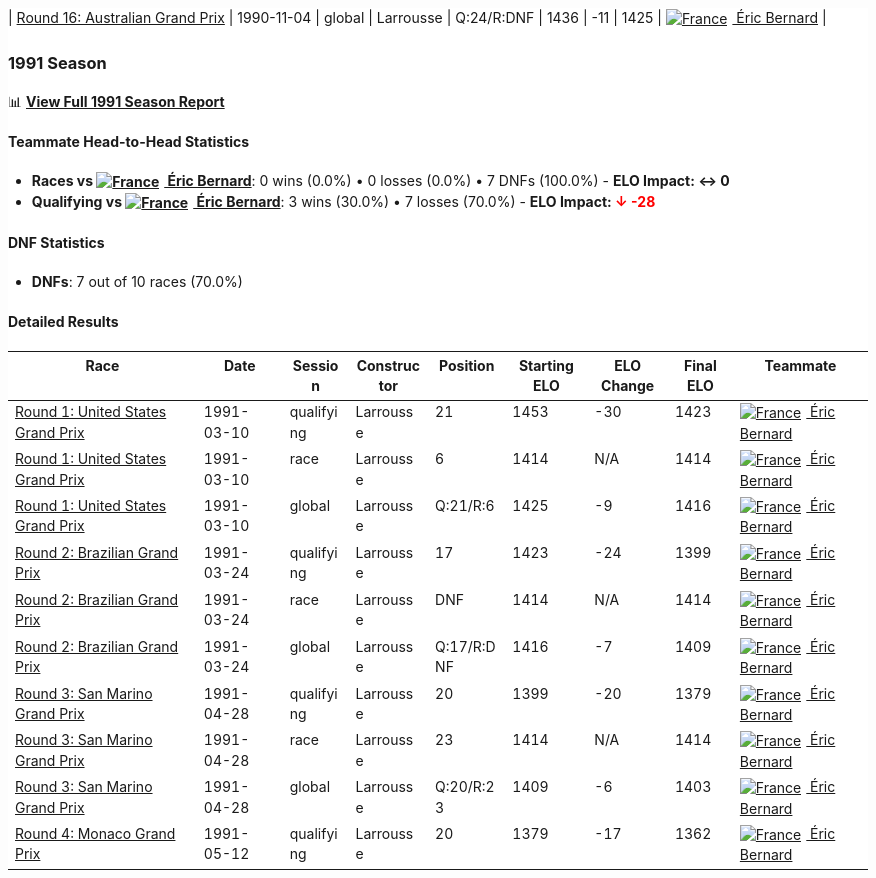 | [Round 16: Australian Grand Prix](../seasons/1990-season-report#round-16-australian-grand-prix) | 1990-11-04 | global | Larrousse | Q:24/R:DNF | 1436 | -11 | 1425 | [<img src="https://upload.wikimedia.org/wikipedia/commons/c/c3/Flag_of_France.svg" alt="France" width="20" height="auto" style="vertical-align: middle; margin-right: 5px;" onerror="this.outerHTML='🇫🇷'; this.style.marginRight='5px';"/> Éric Bernard](ric-bernard) |

### 1991 Season

📊 **[View Full 1991 Season Report](../seasons/1991-season-report)**

#### Teammate Head-to-Head Statistics

- **Races vs [<img src="https://upload.wikimedia.org/wikipedia/commons/c/c3/Flag_of_France.svg" alt="France" width="20" height="auto" style="vertical-align: middle; margin-right: 5px;" onerror="this.outerHTML='🇫🇷'; this.style.marginRight='5px';"/> Éric Bernard](ric-bernard)**: 0 wins (0.0%) • 0 losses (0.0%) • 7 DNFs (100.0%) - **ELO Impact: ↔ 0**
- **Qualifying vs [<img src="https://upload.wikimedia.org/wikipedia/commons/c/c3/Flag_of_France.svg" alt="France" width="20" height="auto" style="vertical-align: middle; margin-right: 5px;" onerror="this.outerHTML='🇫🇷'; this.style.marginRight='5px';"/> Éric Bernard](ric-bernard)**: 3 wins (30.0%) • 7 losses (70.0%) - **ELO Impact: **<span style="color: red;">↓ -28</span>****

#### DNF Statistics

- **DNFs**: 7 out of 10 races (70.0%)

#### Detailed Results

| Race | Date | Session | Constructor | Position | Starting ELO | ELO Change | Final ELO | Teammate |
|------|------|---------|-------------|----------|--------------|------------|-----------|----------|
| [Round 1: United States Grand Prix](../seasons/1991-season-report#round-1-united-states-grand-prix) | 1991-03-10 | qualifying | Larrousse | 21 | 1453 | -30 | 1423 | [<img src="https://upload.wikimedia.org/wikipedia/commons/c/c3/Flag_of_France.svg" alt="France" width="20" height="auto" style="vertical-align: middle; margin-right: 5px;" onerror="this.outerHTML='🇫🇷'; this.style.marginRight='5px';"/> Éric Bernard](ric-bernard) |
| [Round 1: United States Grand Prix](../seasons/1991-season-report#round-1-united-states-grand-prix) | 1991-03-10 | race | Larrousse | 6 | 1414 | N/A | 1414 | [<img src="https://upload.wikimedia.org/wikipedia/commons/c/c3/Flag_of_France.svg" alt="France" width="20" height="auto" style="vertical-align: middle; margin-right: 5px;" onerror="this.outerHTML='🇫🇷'; this.style.marginRight='5px';"/> Éric Bernard](ric-bernard) |
| [Round 1: United States Grand Prix](../seasons/1991-season-report#round-1-united-states-grand-prix) | 1991-03-10 | global | Larrousse | Q:21/R:6 | 1425 | -9 | 1416 | [<img src="https://upload.wikimedia.org/wikipedia/commons/c/c3/Flag_of_France.svg" alt="France" width="20" height="auto" style="vertical-align: middle; margin-right: 5px;" onerror="this.outerHTML='🇫🇷'; this.style.marginRight='5px';"/> Éric Bernard](ric-bernard) |
| [Round 2: Brazilian Grand Prix](../seasons/1991-season-report#round-2-brazilian-grand-prix) | 1991-03-24 | qualifying | Larrousse | 17 | 1423 | -24 | 1399 | [<img src="https://upload.wikimedia.org/wikipedia/commons/c/c3/Flag_of_France.svg" alt="France" width="20" height="auto" style="vertical-align: middle; margin-right: 5px;" onerror="this.outerHTML='🇫🇷'; this.style.marginRight='5px';"/> Éric Bernard](ric-bernard) |
| [Round 2: Brazilian Grand Prix](../seasons/1991-season-report#round-2-brazilian-grand-prix) | 1991-03-24 | race | Larrousse | DNF | 1414 | N/A | 1414 | [<img src="https://upload.wikimedia.org/wikipedia/commons/c/c3/Flag_of_France.svg" alt="France" width="20" height="auto" style="vertical-align: middle; margin-right: 5px;" onerror="this.outerHTML='🇫🇷'; this.style.marginRight='5px';"/> Éric Bernard](ric-bernard) |
| [Round 2: Brazilian Grand Prix](../seasons/1991-season-report#round-2-brazilian-grand-prix) | 1991-03-24 | global | Larrousse | Q:17/R:DNF | 1416 | -7 | 1409 | [<img src="https://upload.wikimedia.org/wikipedia/commons/c/c3/Flag_of_France.svg" alt="France" width="20" height="auto" style="vertical-align: middle; margin-right: 5px;" onerror="this.outerHTML='🇫🇷'; this.style.marginRight='5px';"/> Éric Bernard](ric-bernard) |
| [Round 3: San Marino Grand Prix](../seasons/1991-season-report#round-3-san-marino-grand-prix) | 1991-04-28 | qualifying | Larrousse | 20 | 1399 | -20 | 1379 | [<img src="https://upload.wikimedia.org/wikipedia/commons/c/c3/Flag_of_France.svg" alt="France" width="20" height="auto" style="vertical-align: middle; margin-right: 5px;" onerror="this.outerHTML='🇫🇷'; this.style.marginRight='5px';"/> Éric Bernard](ric-bernard) |
| [Round 3: San Marino Grand Prix](../seasons/1991-season-report#round-3-san-marino-grand-prix) | 1991-04-28 | race | Larrousse | 23 | 1414 | N/A | 1414 | [<img src="https://upload.wikimedia.org/wikipedia/commons/c/c3/Flag_of_France.svg" alt="France" width="20" height="auto" style="vertical-align: middle; margin-right: 5px;" onerror="this.outerHTML='🇫🇷'; this.style.marginRight='5px';"/> Éric Bernard](ric-bernard) |
| [Round 3: San Marino Grand Prix](../seasons/1991-season-report#round-3-san-marino-grand-prix) | 1991-04-28 | global | Larrousse | Q:20/R:23 | 1409 | -6 | 1403 | [<img src="https://upload.wikimedia.org/wikipedia/commons/c/c3/Flag_of_France.svg" alt="France" width="20" height="auto" style="vertical-align: middle; margin-right: 5px;" onerror="this.outerHTML='🇫🇷'; this.style.marginRight='5px';"/> Éric Bernard](ric-bernard) |
| [Round 4: Monaco Grand Prix](../seasons/1991-season-report#round-4-monaco-grand-prix) | 1991-05-12 | qualifying | Larrousse | 20 | 1379 | -17 | 1362 | [<img src="https://upload.wikimedia.org/wikipedia/commons/c/c3/Flag_of_France.svg" alt="France" width="20" height="auto" style="vertical-align: middle; margin-right: 5px;" onerror="this.outerHTML='🇫🇷'; this.style.marginRight='5px';"/> Éric Bernard](ric-bernard) |